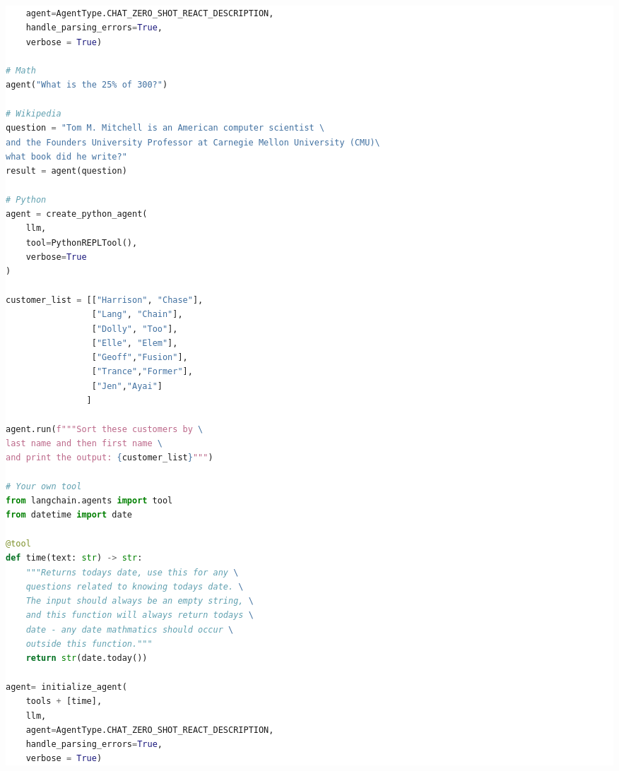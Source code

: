 ```python
    agent=AgentType.CHAT_ZERO_SHOT_REACT_DESCRIPTION,
    handle_parsing_errors=True,
    verbose = True)

# Math
agent("What is the 25% of 300?")

# Wikipedia
question = "Tom M. Mitchell is an American computer scientist \
and the Founders University Professor at Carnegie Mellon University (CMU)\
what book did he write?"
result = agent(question)

# Python
agent = create_python_agent(
    llm,
    tool=PythonREPLTool(),
    verbose=True
)

customer_list = [["Harrison", "Chase"],
                 ["Lang", "Chain"],
                 ["Dolly", "Too"],
                 ["Elle", "Elem"],
                 ["Geoff","Fusion"],
                 ["Trance","Former"],
                 ["Jen","Ayai"]
                ]

agent.run(f"""Sort these customers by \
last name and then first name \
and print the output: {customer_list}""")

# Your own tool
from langchain.agents import tool
from datetime import date

@tool
def time(text: str) -> str:
    """Returns todays date, use this for any \
    questions related to knowing todays date. \
    The input should always be an empty string, \
    and this function will always return todays \
    date - any date mathmatics should occur \
    outside this function."""
    return str(date.today())

agent= initialize_agent(
    tools + [time],
    llm,
    agent=AgentType.CHAT_ZERO_SHOT_REACT_DESCRIPTION,
    handle_parsing_errors=True,
    verbose = True)
```
